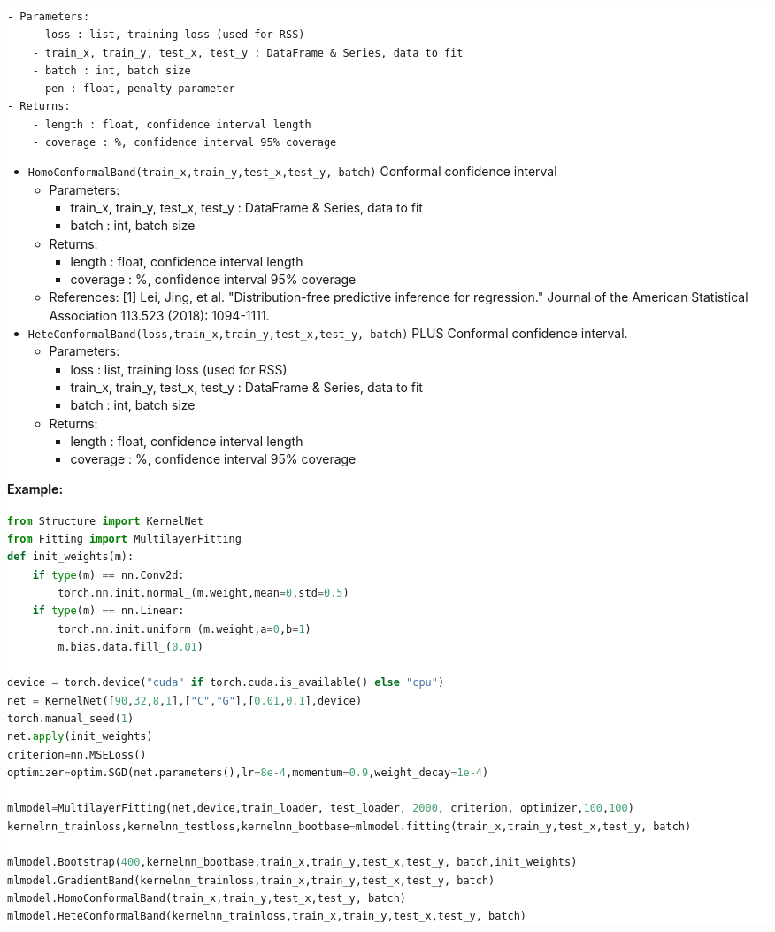     - Parameters:
        - loss : list, training loss (used for RSS)
        - train_x, train_y, test_x, test_y : DataFrame & Series, data to fit
        - batch : int, batch size
        - pen : float, penalty parameter
    - Returns:
        - length : float, confidence interval length
        - coverage : %, confidence interval 95% coverage
- `HomoConformalBand(train_x,train_y,test_x,test_y, batch)` Conformal confidence interval
    - Parameters:
        - train_x, train_y, test_x, test_y : DataFrame & Series, data to fit
        - batch : int, batch size
    - Returns:
        - length : float, confidence interval length
        - coverage : %, confidence interval 95% coverage
    - References: 
        [1] Lei, Jing, et al. "Distribution-free predictive inference for regression." Journal of the American Statistical Association 113.523 (2018): 1094-1111.
- `HeteConformalBand(loss,train_x,train_y,test_x,test_y, batch)` PLUS Conformal confidence interval.
    - Parameters:
        - loss : list, training loss (used for RSS)
        - train_x, train_y, test_x, test_y : DataFrame & Series, data to fit
        - batch : int, batch size
    - Returns:
        - length : float, confidence interval length
        - coverage : %, confidence interval 95% coverage

**Example:**
```python
from Structure import KernelNet
from Fitting import MultilayerFitting
def init_weights(m):
    if type(m) == nn.Conv2d:
        torch.nn.init.normal_(m.weight,mean=0,std=0.5)
    if type(m) == nn.Linear:
        torch.nn.init.uniform_(m.weight,a=0,b=1)
        m.bias.data.fill_(0.01)
        
device = torch.device("cuda" if torch.cuda.is_available() else "cpu")
net = KernelNet([90,32,8,1],["C","G"],[0.01,0.1],device)
torch.manual_seed(1)
net.apply(init_weights)
criterion=nn.MSELoss() 
optimizer=optim.SGD(net.parameters(),lr=8e-4,momentum=0.9,weight_decay=1e-4) 

mlmodel=MultilayerFitting(net,device,train_loader, test_loader, 2000, criterion, optimizer,100,100)
kernelnn_trainloss,kernelnn_testloss,kernelnn_bootbase=mlmodel.fitting(train_x,train_y,test_x,test_y, batch)

mlmodel.Bootstrap(400,kernelnn_bootbase,train_x,train_y,test_x,test_y, batch,init_weights)
mlmodel.GradientBand(kernelnn_trainloss,train_x,train_y,test_x,test_y, batch)
mlmodel.HomoConformalBand(train_x,train_y,test_x,test_y, batch)
mlmodel.HeteConformalBand(kernelnn_trainloss,train_x,train_y,test_x,test_y, batch)
```
